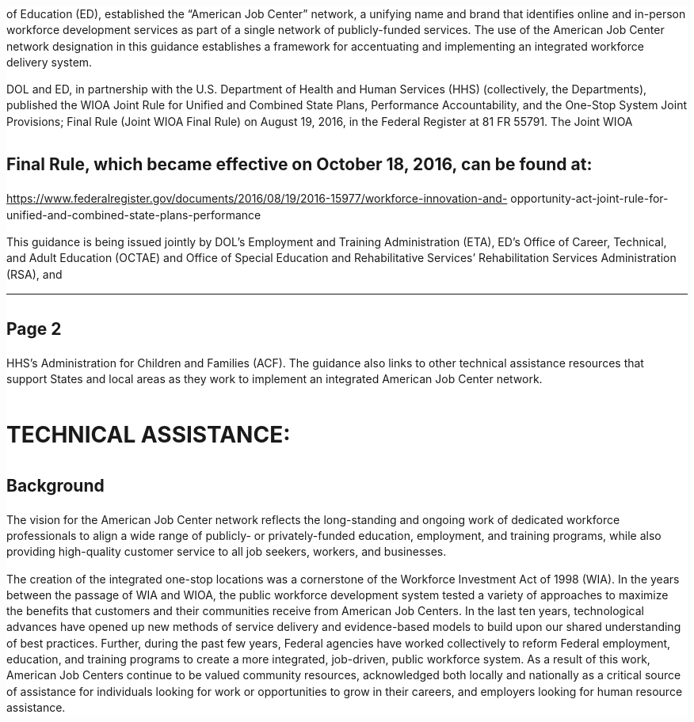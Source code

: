 of Education (ED), established the “American Job Center” network, a unifying name and brand
that identifies online and in-person workforce development services as part of a single network
of publicly-funded services. The use of the American Job Center network designation in this
guidance establishes a framework for accentuating and implementing an integrated workforce
delivery system.

DOL and ED, in partnership with the U.S. Department of Health and Human Services (HHS)
(collectively, the Departments), published the WIOA Joint Rule for Unified and Combined State
Plans, Performance Accountability, and the One-Stop System Joint Provisions; Final Rule (Joint
WIOA Final Rule) on August 19, 2016, in the Federal Register at 81 FR 55791. The Joint WIOA
## Final Rule, which became effective on October 18, 2016, can be found at:
https://www.federalregister.gov/documents/2016/08/19/2016-15977/workforce-innovation-and-
opportunity-act-joint-rule-for-unified-and-combined-state-plans-performance

This guidance is being issued jointly by DOL’s Employment and Training Administration
(ETA), ED’s Office of Career, Technical, and Adult Education (OCTAE) and Office of Special
Education and Rehabilitative Services’ Rehabilitation Services Administration (RSA), and








---
## Page 2







HHS’s Administration for Children and Families (ACF). The guidance also links to other
technical assistance resources that support States and local areas as they work to implement an
integrated American Job Center network.

# TECHNICAL ASSISTANCE:

## Background

The vision for the American Job Center network reflects the long-standing and ongoing work of
dedicated workforce professionals to align a wide range of publicly- or privately-funded
education, employment, and training programs, while also providing high-quality customer
service to all job seekers, workers, and businesses.


The creation of the integrated one-stop locations was a cornerstone of the Workforce Investment
Act of 1998 (WIA). In the years between the passage of WIA and WIOA, the public workforce
development system tested a variety of approaches to maximize the benefits that customers and
their communities receive from American Job Centers. In the last ten years, technological
advances have opened up new methods of service delivery and evidence-based models to build
upon our shared understanding of best practices. Further, during the past few years, Federal
agencies have worked collectively to reform Federal employment, education, and training
programs to create a more integrated, job-driven, public workforce system. As a result of this
work, American Job Centers continue to be valued community resources, acknowledged both
locally and nationally as a critical source of assistance for individuals looking for work or
opportunities to grow in their careers, and employers looking for human resource assistance.
